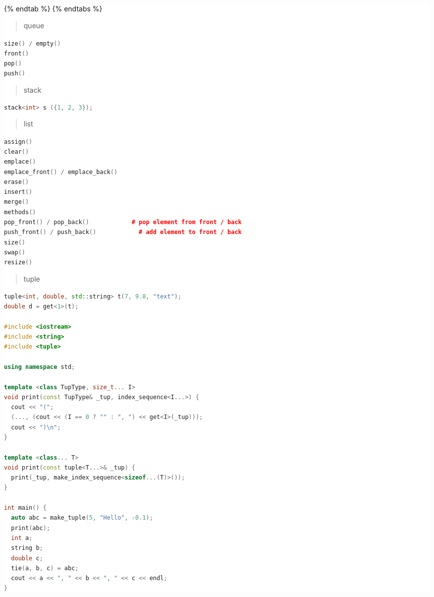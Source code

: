 {% endtab %}
{% endtabs %}

> queue

```cpp
size() / empty()
front()
pop()
push()
```

> stack

```cpp
stack<int> s ({1, 2, 3});
```

> list

```cpp
assign()
clear()
emplace()
emplace_front() / emplace_back()
erase()
insert()
merge()
methods()
pop_front() / pop_back()            # pop element from front / back
push_front() / push_back()            # add element to front / back
size()
swap()
resize()
```

> tuple

```cpp
tuple<int, double, std::string> t(7, 9.8, "text");
double d = get<1>(t);

#include <iostream>
#include <string>
#include <tuple>

using namespace std;

template <class TupType, size_t... I>
void print(const TupType& _tup, index_sequence<I...>) {
  cout << "(";
  (..., (cout << (I == 0 ? "" : ", ") << get<I>(_tup)));
  cout << ")\n";
}

template <class... T>
void print(const tuple<T...>& _tup) {
  print(_tup, make_index_sequence<sizeof...(T)>());
}

int main() {
  auto abc = make_tuple(5, "Hello", -0.1);
  print(abc);
  int a;
  string b;
  double c;
  tie(a, b, c) = abc;
  cout << a << ", " << b << ", " << c << endl;
}
```
